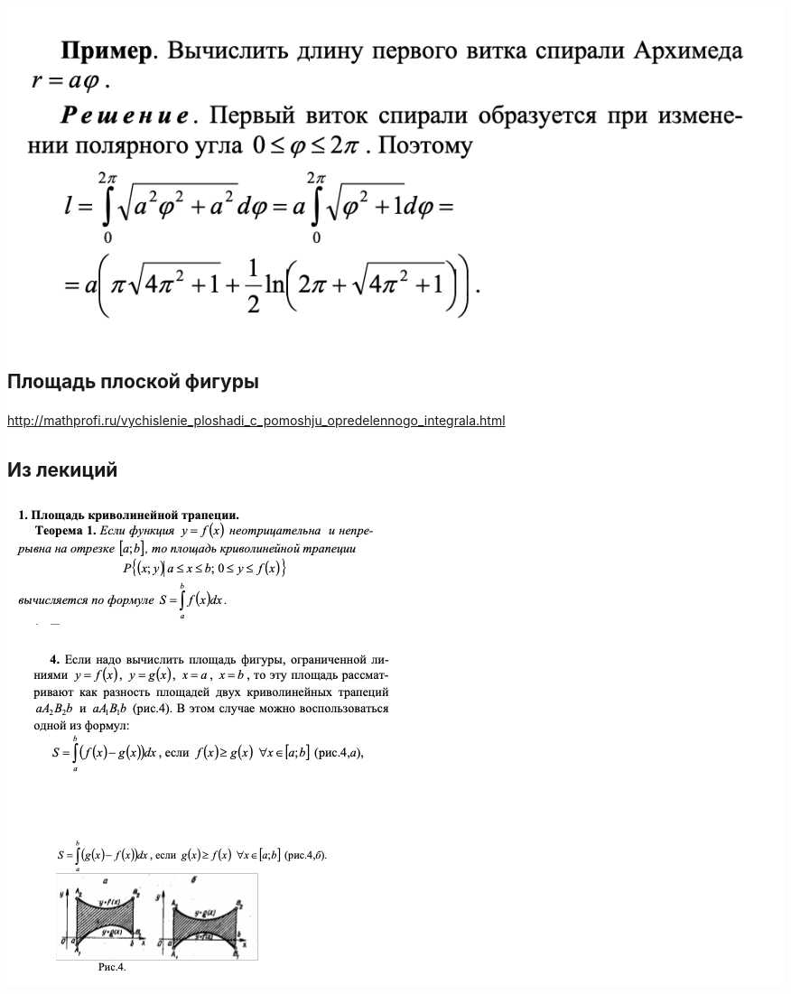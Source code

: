 ![1](https://github.com/Eggizac/MathAnaliz/blob/main/images/17%20%D0%B2%D0%BE%D0%BF%D1%80%D0%BE%D1%81%205.png?raw=true)
## Площадь плоской фигуры
http://mathprofi.ru/vychislenie_ploshadi_c_pomoshju_opredelennogo_integrala.html

## Из лекиций

![1](https://github.com/Eggizac/MathAnaliz/blob/main/NewImage/question%2018(1).png?raw=true)

![1](https://github.com/Eggizac/MathAnaliz/blob/main/NewImage/question%2018(2).png?raw=true)

![1](https://github.com/Eggizac/MathAnaliz/blob/main/NewImage/question%2018(3).png?raw=true)
